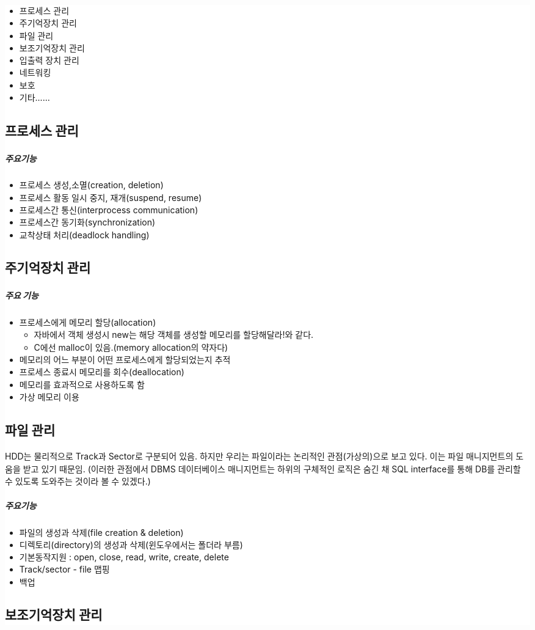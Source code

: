 * 프로세스 관리
* 주기억장치 관리
* 파일 관리
* 보조기억장치 관리
* 입출력 장치 관리
* 네트워킹
* 보호
* 기타......





## 프로세스 관리

##### 주요기능

* 프로세스 생성,소멸(creation, deletion)
* 프로세스 활동 일시 중지, 재개(suspend, resume)
* 프로세스간 통신(interprocess communication)
* 프로세스간 동기화(synchronization)
* 교착상태 처리(deadlock handling)



## 주기억장치 관리

##### 주요 기능

* 프로세스에게 메모리 할당(allocation)
  * 자바에서 객체 생성시 new는 해당 객체를 생성할 메모리를 할당해달라!와 같다.
  * C에선 malloc이 있음.(memory allocation의 약자다)
* 메모리의 어느 부분이 어떤 프로세스에게 할당되었는지 추적
* 프로세스 종료시 메모리를 회수(deallocation)
* 메모리를 효과적으로 사용하도록 함
* 가상 메모리 이용



## 파일 관리

HDD는 물리적으로 Track과 Sector로 구분되어 있음. 하지만 우리는 파일이라는 논리적인 관점(가상의)으로 보고 있다. 이는 파일 매니지먼트의 도움을 받고 있기 때문임. (이러한 관점에서 DBMS 데이터베이스 매니지먼트는 하위의 구체적인 로직은 숨긴 채 SQL interface를 통해 DB를 관리할 수 있도록 도와주는 것이라 볼 수 있겠다.)

##### 주요기능

* 파일의 생성과 삭제(file creation & deletion)
* 디렉토리(directory)의 생성과 삭제(윈도우에서는 폴더라 부름)
* 기본동작지원 : open, close, read, write, create, delete
* Track/sector - file 맵핑
* 백업



## 보조기억장치 관리
